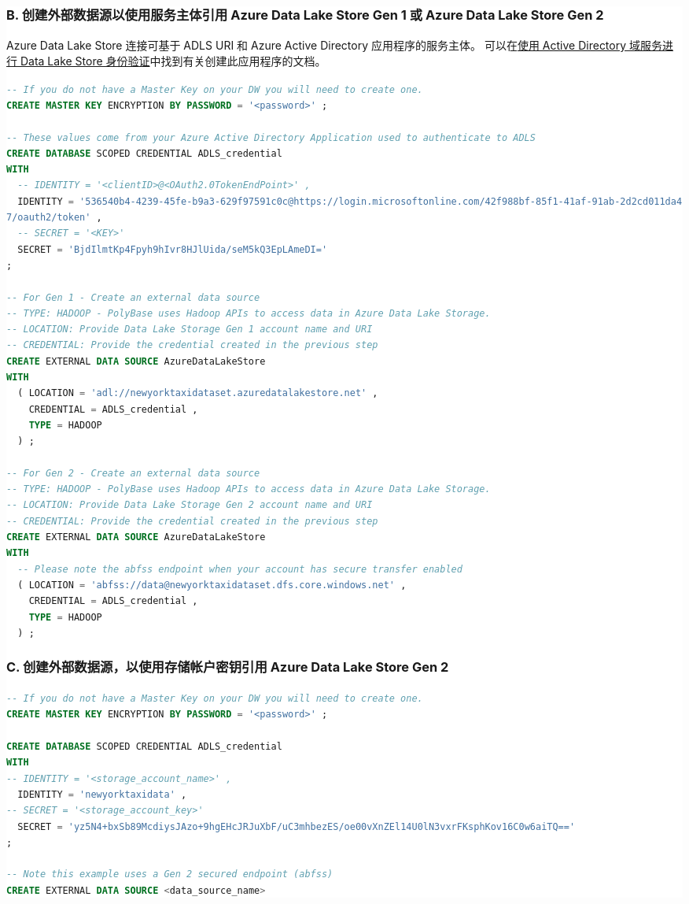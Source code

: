 ### <a name="b-create-external-data-source-to-reference-azure-data-lake-store-gen-1-or-2-using-a-service-principal"></a>B. 创建外部数据源以使用服务主体引用 Azure Data Lake Store Gen 1 或 Azure Data Lake Store Gen 2

Azure Data Lake Store 连接可基于 ADLS URI 和 Azure Active Directory 应用程序的服务主体。 可以在[使用 Active Directory 域服务进行 Data Lake Store 身份验证][azure_ad]中找到有关创建此应用程序的文档。

```sql
-- If you do not have a Master Key on your DW you will need to create one.
CREATE MASTER KEY ENCRYPTION BY PASSWORD = '<password>' ;

-- These values come from your Azure Active Directory Application used to authenticate to ADLS
CREATE DATABASE SCOPED CREDENTIAL ADLS_credential
WITH
  -- IDENTITY = '<clientID>@<OAuth2.0TokenEndPoint>' ,
  IDENTITY = '536540b4-4239-45fe-b9a3-629f97591c0c@https://login.microsoftonline.com/42f988bf-85f1-41af-91ab-2d2cd011da47/oauth2/token' ,
  -- SECRET = '<KEY>'
  SECRET = 'BjdIlmtKp4Fpyh9hIvr8HJlUida/seM5kQ3EpLAmeDI=' 
;

-- For Gen 1 - Create an external data source
-- TYPE: HADOOP - PolyBase uses Hadoop APIs to access data in Azure Data Lake Storage.
-- LOCATION: Provide Data Lake Storage Gen 1 account name and URI
-- CREDENTIAL: Provide the credential created in the previous step
CREATE EXTERNAL DATA SOURCE AzureDataLakeStore
WITH
  ( LOCATION = 'adl://newyorktaxidataset.azuredatalakestore.net' ,
    CREDENTIAL = ADLS_credential ,
    TYPE = HADOOP
  ) ;

-- For Gen 2 - Create an external data source
-- TYPE: HADOOP - PolyBase uses Hadoop APIs to access data in Azure Data Lake Storage.
-- LOCATION: Provide Data Lake Storage Gen 2 account name and URI
-- CREDENTIAL: Provide the credential created in the previous step
CREATE EXTERNAL DATA SOURCE AzureDataLakeStore
WITH
  -- Please note the abfss endpoint when your account has secure transfer enabled
  ( LOCATION = 'abfss://data@newyorktaxidataset.dfs.core.windows.net' , 
    CREDENTIAL = ADLS_credential ,
    TYPE = HADOOP
  ) ;
```

### <a name="c-create-external-data-source-to-reference-azure-data-lake-store-gen-2-using-the-storage-account-key"></a>C. 创建外部数据源，以使用存储帐户密钥引用 Azure Data Lake Store Gen 2

```sql
-- If you do not have a Master Key on your DW you will need to create one.
CREATE MASTER KEY ENCRYPTION BY PASSWORD = '<password>' ;

CREATE DATABASE SCOPED CREDENTIAL ADLS_credential
WITH
-- IDENTITY = '<storage_account_name>' ,
  IDENTITY = 'newyorktaxidata' ,
-- SECRET = '<storage_account_key>'
  SECRET = 'yz5N4+bxSb89McdiysJAzo+9hgEHcJRJuXbF/uC3mhbezES/oe00vXnZEl14U0lN3vxrFKsphKov16C0w6aiTQ=='
;

-- Note this example uses a Gen 2 secured endpoint (abfss)
CREATE EXTERNAL DATA SOURCE <data_source_name>
```

[bulk_insert]: ./bulk-insert-transact-sql.md
[bulk_insert_example]: ./bulk-insert-transact-sql.md#f-importing-data-from-a-file-in-azure-blob-storage
[openrowset]: ../functions/openrowset-transact-sql.md
[create_dsc]: ./create-database-scoped-credential-transact-sql.md
[create_eff]: ./create-external-file-format-transact-sql.md
[create_etb]: ./create-external-table-transact-sql.md
[create_etb_as_sel]: ./create-external-table-as-select-transact-sql.md?view=azure-sqldw-latest
[create_tbl_as_sel]: ./create-table-as-select-azure-sql-data-warehouse.md?view=azure-sqldw-latest
[alter_eds]: ./alter-external-data-source-transact-sql.md
[cat_eds]: ../../relational-databases/system-catalog-views/sys-external-data-sources-transact-sql.md
[intro_pb]: ../../relational-databases/polybase/polybase-guide.md
[mongodb_pb]: ../../relational-databases/polybase/polybase-configure-mongodb.md
[connection_options]: ../../relational-databases/native-client/applications/using-connection-string-keywords-with-sql-server-native-client.md
[hint_pb]: ../../relational-databases/polybase/polybase-pushdown-computation.md#force-pushdown
[sas_token]: /azure/storage/storage-dotnet-shared-access-signature-part-1
[bulk_insert]: ./bulk-insert-transact-sql.md
[bulk_insert_example]: ./bulk-insert-transact-sql.md#f-importing-data-from-a-file-in-azure-blob-storage
[openrowset]: ../functions/openrowset-transact-sql.md
[create_dsc]: ./create-database-scoped-credential-transact-sql.md
[create_etb]: https://docs.microsoft.com/sql/t-sql/statements/create-external-data-source
[alter_eds]: ./alter-external-data-source-transact-sql.md
[cat_eds]: ../../relational-databases/system-catalog-views/sys-external-data-sources-transact-sql.md
[intro_pb]: ../../relational-databases/polybase/polybase-guide.md
[mongodb_pb]: ../../relational-databases/polybase/polybase-configure-mongodb.md
[connection_options]: ../../relational-databases/native-client/applications/using-connection-string-keywords-with-sql-server-native-client.md
[hint_pb]: ../../relational-databases/polybase/polybase-pushdown-computation.md#force-pushdown
[intro_eq]: /azure/azure-sql/database/elastic-query-overview
[remote_eq]: /azure/azure-sql/database/elastic-query-getting-started-vertical
[remote_eq_tutorial]: /azure/azure-sql/database/elastic-query-getting-started-vertical
[sharded_eq]: /azure/azure-sql/database/elastic-query-getting-started
[sharded_eq_tutorial]: /azure/azure-sql/database/elastic-query-getting-started
[azure_ad]: /azure/data-lake-store/data-lake-store-authenticate-using-active-directory
[sas_token]: /azure/storage/storage-dotnet-shared-access-signature-part-1
[bulk_insert]: ./bulk-insert-transact-sql.md
[bulk_insert_example]: ./bulk-insert-transact-sql.md#f-importing-data-from-a-file-in-azure-blob-storage
[openrowset]: ../functions/openrowset-transact-sql.md
[create_dsc]: ./create-database-scoped-credential-transact-sql.md
[create_eff]: ./create-external-file-format-transact-sql.md
[create_etb]: https://docs.microsoft.com/sql/t-sql/statements/create-external-data-source
[create_etb_as_sel]: ./create-external-table-as-select-transact-sql.md?view=azure-sqldw-latest
[create_tbl_as_sel]: ./create-table-as-select-azure-sql-data-warehouse.md?view=azure-sqldw-latest
[alter_eds]: ./alter-external-data-source-transact-sql.md
[cat_eds]: ../../relational-databases/system-catalog-views/sys-external-data-sources-transact-sql.md
[intro_pb]: ../../relational-databases/polybase/polybase-guide.md
[mongodb_pb]: ../../relational-databases/polybase/polybase-configure-mongodb.md
[connection_options]: ../../relational-databases/native-client/applications/using-connection-string-keywords-with-sql-server-native-client.md
[hint_pb]: ../../relational-databases/polybase/polybase-pushdown-computation.md#force-pushdown
[intro_eq]: /azure/azure-sql/database/elastic-query-overview
[remote_eq]: /azure/azure-sql/database/elastic-query-getting-started-vertical
[remote_eq_tutorial]: /azure/azure-sql/database/elastic-query-getting-started-vertical
[sharded_eq]: /azure/azure-sql/database/elastic-query-getting-started
[sharded_eq_tutorial]: /azure/azure-sql/database/elastic-query-getting-started
[azure_ad]: /azure/data-lake-store/data-lake-store-authenticate-using-active-directory
[sas_token]: /azure/storage/storage-dotnet-shared-access-signature-part-1
[bulk_insert]: ./bulk-insert-transact-sql.md
[bulk_insert_example]: ./bulk-insert-transact-sql.md#f-importing-data-from-a-file-in-azure-blob-storage
[openrowset]: ../functions/openrowset-transact-sql.md
[create_dsc]: ./create-database-scoped-credential-transact-sql.md
[create_eff]: ./create-external-file-format-transact-sql.md
[create_etb]: https://docs.microsoft.com/sql/t-sql/statements/create-external-data-source
[create_etb_as_sel]: ./create-external-table-as-select-transact-sql.md?view=azure-sqldw-latest
[create_tbl_as_sel]: ./create-table-as-select-azure-sql-data-warehouse.md?view=azure-sqldw-latest
[alter_eds]: ./alter-external-data-source-transact-sql.md
[cat_eds]: ../../relational-databases/system-catalog-views/sys-external-data-sources-transact-sql.md
[intro_pb]: ../../relational-databases/polybase/polybase-guide.md
[mongodb_pb]: ../../relational-databases/polybase/polybase-configure-mongodb.md
[connection_options]: ../../relational-databases/native-client/applications/using-connection-string-keywords-with-sql-server-native-client.md
[hint_pb]: ../../relational-databases/polybase/polybase-pushdown-computation.md#force-pushdown
[intro_eq]: /azure/azure-sql/database/elastic-query-overview
[remote_eq]: /azure/azure-sql/database/elastic-query-getting-started-vertical
[remote_eq_tutorial]: /azure/azure-sql/database/elastic-query-getting-started-vertical
[sharded_eq]: /azure/azure-sql/database/elastic-query-getting-started
[sharded_eq_tutorial]: /azure/azure-sql/database/elastic-query-getting-started
[azure_ad]: /azure/data-lake-store/data-lake-store-authenticate-using-active-directory
[sas_token]: /azure/storage/storage-dotnet-shared-access-signature-part-1